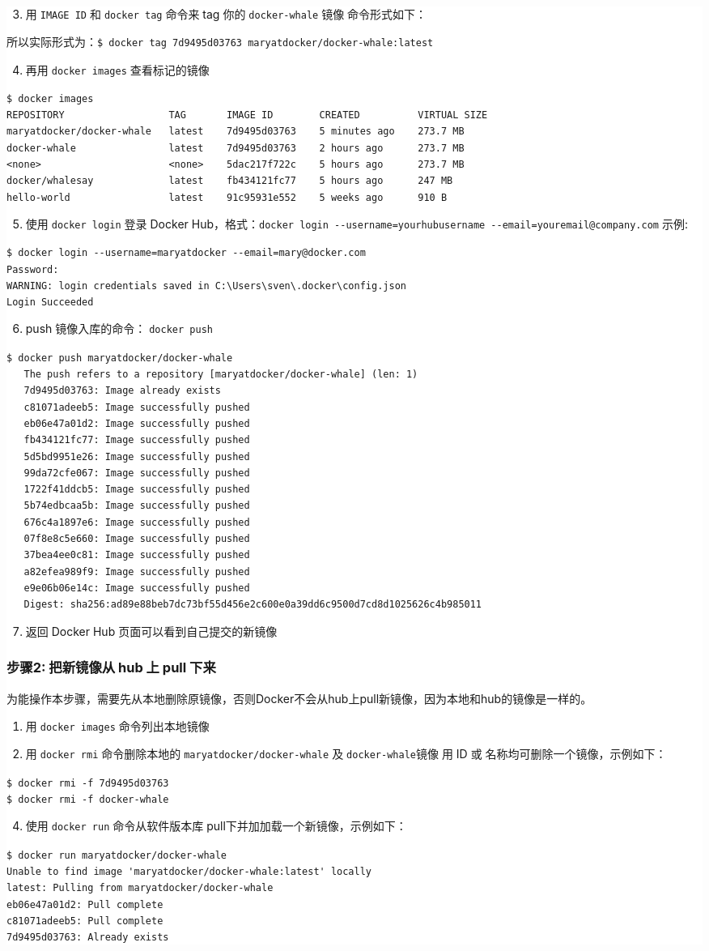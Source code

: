 3. 用 `IMAGE ID` 和 `docker tag` 命令来 tag 你的 `docker-whale` 镜像
命令形式如下：
[](https://docs.docker.com/tutimg/tagger.png)

所以实际形式为：`$ docker tag 7d9495d03763 maryatdocker/docker-whale:latest`

4. 再用 `docker images` 查看标记的镜像
```
$ docker images
REPOSITORY                  TAG       IMAGE ID        CREATED          VIRTUAL SIZE
maryatdocker/docker-whale   latest    7d9495d03763    5 minutes ago    273.7 MB
docker-whale                latest    7d9495d03763    2 hours ago      273.7 MB
<none>                      <none>    5dac217f722c    5 hours ago      273.7 MB
docker/whalesay             latest    fb434121fc77    5 hours ago      247 MB
hello-world                 latest    91c95931e552    5 weeks ago      910 B
```

5. 使用 `docker login` 登录 Docker Hub，格式：`docker login --username=yourhubusername --email=youremail@company.com`
示例: 
```
$ docker login --username=maryatdocker --email=mary@docker.com
Password:
WARNING: login credentials saved in C:\Users\sven\.docker\config.json
Login Succeeded
```

6. push 镜像入库的命令： `docker push`
```
$ docker push maryatdocker/docker-whale
   The push refers to a repository [maryatdocker/docker-whale] (len: 1)
   7d9495d03763: Image already exists
   c81071adeeb5: Image successfully pushed
   eb06e47a01d2: Image successfully pushed
   fb434121fc77: Image successfully pushed
   5d5bd9951e26: Image successfully pushed
   99da72cfe067: Image successfully pushed
   1722f41ddcb5: Image successfully pushed
   5b74edbcaa5b: Image successfully pushed
   676c4a1897e6: Image successfully pushed
   07f8e8c5e660: Image successfully pushed
   37bea4ee0c81: Image successfully pushed
   a82efea989f9: Image successfully pushed
   e9e06b06e14c: Image successfully pushed
   Digest: sha256:ad89e88beb7dc73bf55d456e2c600e0a39dd6c9500d7cd8d1025626c4b985011
```
7. 返回 Docker Hub 页面可以看到自己提交的新镜像


### 步骤2: 把新镜像从 hub 上 pull 下来
为能操作本步骤，需要先从本地删除原镜像，否则Docker不会从hub上pull新镜像，因为本地和hub的镜像是一样的。

1. 用 `docker images` 命令列出本地镜像

2. 用 `docker rmi` 命令删除本地的 `maryatdocker/docker-whale` 及 `docker-whale`镜像
用 ID 或 名称均可删除一个镜像，示例如下：
```
$ docker rmi -f 7d9495d03763
$ docker rmi -f docker-whale
```
4. 使用 `docker run` 命令从软件版本库 pull下并加加载一个新镜像，示例如下：
```
$ docker run maryatdocker/docker-whale
Unable to find image 'maryatdocker/docker-whale:latest' locally
latest: Pulling from maryatdocker/docker-whale
eb06e47a01d2: Pull complete
c81071adeeb5: Pull complete
7d9495d03763: Already exists
```